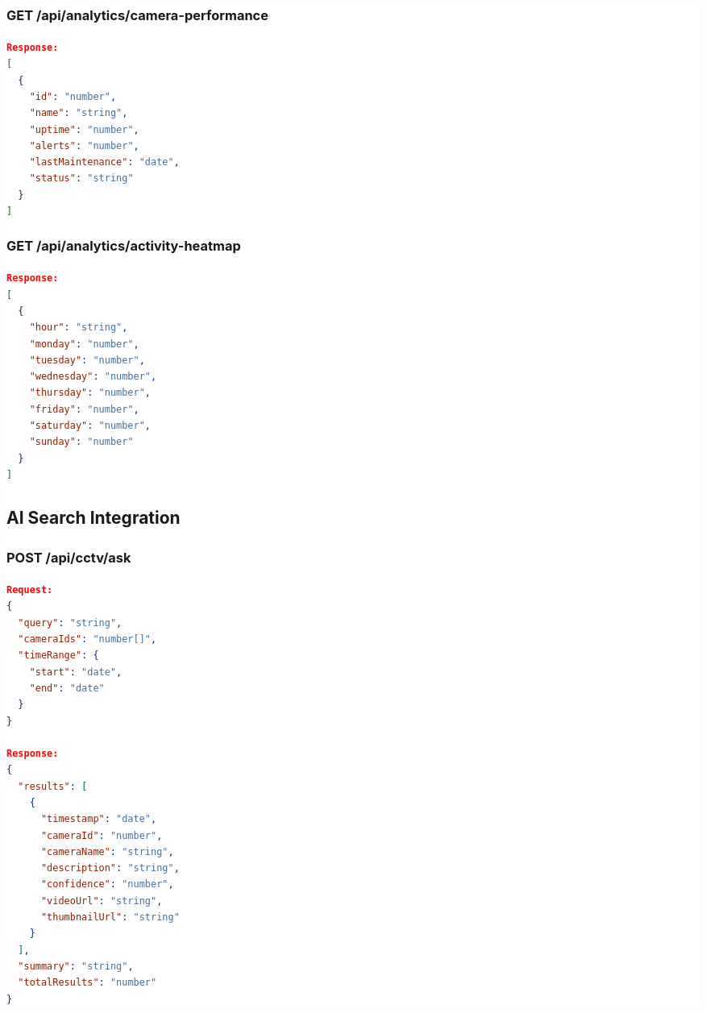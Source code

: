 ### GET /api/analytics/camera-performance
```json
Response:
[
  {
    "id": "number",
    "name": "string",
    "uptime": "number",
    "alerts": "number",
    "lastMaintenance": "date",
    "status": "string"
  }
]
```

### GET /api/analytics/activity-heatmap
```json
Response:
[
  {
    "hour": "string",
    "monday": "number",
    "tuesday": "number",
    "wednesday": "number", 
    "thursday": "number",
    "friday": "number",
    "saturday": "number",
    "sunday": "number"
  }
]
```

## AI Search Integration

### POST /api/cctv/ask
```json
Request:
{
  "query": "string",
  "cameraIds": "number[]",
  "timeRange": {
    "start": "date",
    "end": "date"
  }
}

Response:
{
  "results": [
    {
      "timestamp": "date",
      "cameraId": "number",
      "cameraName": "string",
      "description": "string",
      "confidence": "number",
      "videoUrl": "string",
      "thumbnailUrl": "string"
    }
  ],
  "summary": "string",
  "totalResults": "number"
}
```